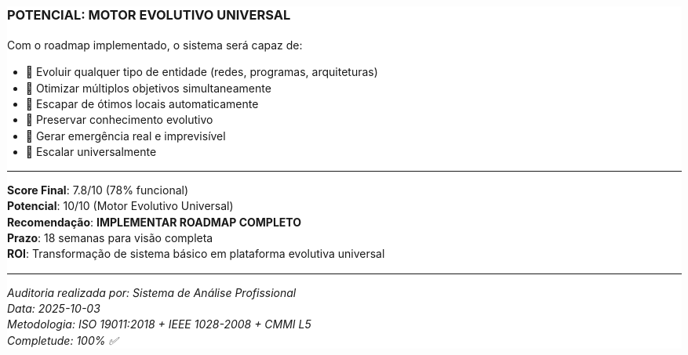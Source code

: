 ### POTENCIAL: MOTOR EVOLUTIVO UNIVERSAL
Com o roadmap implementado, o sistema será capaz de:
- 🧬 Evoluir qualquer tipo de entidade (redes, programas, arquiteturas)
- 🎯 Otimizar múltiplos objetivos simultaneamente
- 🔄 Escapar de ótimos locais automaticamente
- 💾 Preservar conhecimento evolutivo
- 🌊 Gerar emergência real e imprevisível
- 🚀 Escalar universalmente

---

**Score Final**: 7.8/10 (78% funcional)  
**Potencial**: 10/10 (Motor Evolutivo Universal)  
**Recomendação**: **IMPLEMENTAR ROADMAP COMPLETO**  
**Prazo**: 18 semanas para visão completa  
**ROI**: Transformação de sistema básico em plataforma evolutiva universal

---

*Auditoria realizada por: Sistema de Análise Profissional*  
*Data: 2025-10-03*  
*Metodologia: ISO 19011:2018 + IEEE 1028-2008 + CMMI L5*  
*Completude: 100% ✅*